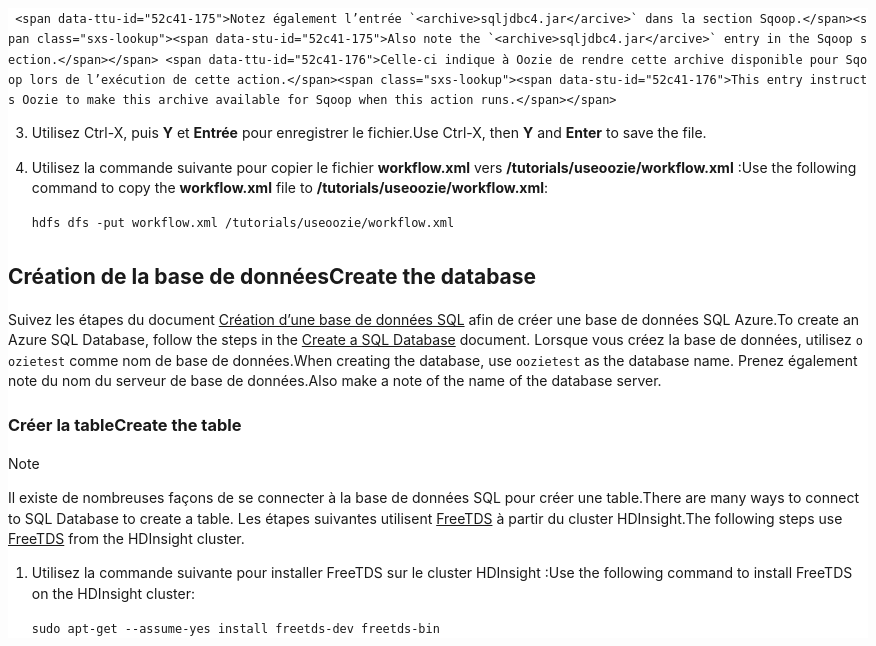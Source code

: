      <span data-ttu-id="52c41-175">Notez également l’entrée `<archive>sqljdbc4.jar</arcive>` dans la section Sqoop.</span><span class="sxs-lookup"><span data-stu-id="52c41-175">Also note the `<archive>sqljdbc4.jar</arcive>` entry in the Sqoop section.</span></span> <span data-ttu-id="52c41-176">Celle-ci indique à Oozie de rendre cette archive disponible pour Sqoop lors de l’exécution de cette action.</span><span class="sxs-lookup"><span data-stu-id="52c41-176">This entry instructs Oozie to make this archive available for Sqoop when this action runs.</span></span>

3. <span data-ttu-id="52c41-177">Utilisez Ctrl-X, puis **Y** et **Entrée** pour enregistrer le fichier.</span><span class="sxs-lookup"><span data-stu-id="52c41-177">Use Ctrl-X, then **Y** and **Enter** to save the file.</span></span>

4. <span data-ttu-id="52c41-178">Utilisez la commande suivante pour copier le fichier **workflow.xml** vers **/tutorials/useoozie/workflow.xml** :</span><span class="sxs-lookup"><span data-stu-id="52c41-178">Use the following command to copy the **workflow.xml** file to **/tutorials/useoozie/workflow.xml**:</span></span>

    ```
    hdfs dfs -put workflow.xml /tutorials/useoozie/workflow.xml
    ```

## <a name="create-the-database"></a><span data-ttu-id="52c41-179">Création de la base de données</span><span class="sxs-lookup"><span data-stu-id="52c41-179">Create the database</span></span>

<span data-ttu-id="52c41-180">Suivez les étapes du document [Création d’une base de données SQL](../sql-database/sql-database-get-started.md) afin de créer une base de données SQL Azure.</span><span class="sxs-lookup"><span data-stu-id="52c41-180">To create an Azure SQL Database, follow the steps in the [Create a SQL Database](../sql-database/sql-database-get-started.md) document.</span></span> <span data-ttu-id="52c41-181">Lorsque vous créez la base de données, utilisez `oozietest` comme nom de base de données.</span><span class="sxs-lookup"><span data-stu-id="52c41-181">When creating the database, use `oozietest` as the database name.</span></span> <span data-ttu-id="52c41-182">Prenez également note du nom du serveur de base de données.</span><span class="sxs-lookup"><span data-stu-id="52c41-182">Also make a note of the name of the database server.</span></span>

### <a name="create-the-table"></a><span data-ttu-id="52c41-183">Créer la table</span><span class="sxs-lookup"><span data-stu-id="52c41-183">Create the table</span></span>

> [!NOTE]
> <span data-ttu-id="52c41-184">Il existe de nombreuses façons de se connecter à la base de données SQL pour créer une table.</span><span class="sxs-lookup"><span data-stu-id="52c41-184">There are many ways to connect to SQL Database to create a table.</span></span> <span data-ttu-id="52c41-185">Les étapes suivantes utilisent [FreeTDS](http://www.freetds.org/) à partir du cluster HDInsight.</span><span class="sxs-lookup"><span data-stu-id="52c41-185">The following steps use [FreeTDS](http://www.freetds.org/) from the HDInsight cluster.</span></span>


1. <span data-ttu-id="52c41-186">Utilisez la commande suivante pour installer FreeTDS sur le cluster HDInsight :</span><span class="sxs-lookup"><span data-stu-id="52c41-186">Use the following command to install FreeTDS on the HDInsight cluster:</span></span>

    ```
    sudo apt-get --assume-yes install freetds-dev freetds-bin
    ```


[hdinsight-cmdlets-download]: http://go.microsoft.com/fwlink/?LinkID=325563
[azure-data-factory-pig-hive]: ../data-factory/data-factory-data-transformation-activities.md
[hdinsight-oozie-coordinator-time]: hdinsight-use-oozie-coordinator-time.md
[hdinsight-versions]:  hdinsight-component-versioning.md
[hdinsight-storage]: hdinsight-use-blob-storage.md
[hdinsight-get-started]: hdinsight-get-started.md
[hdinsight-use-sqoop]: hdinsight-use-sqoop-mac-linux.md
[hdinsight-provision]: hdinsight-hadoop-provision-linux-clusters.md
[hdinsight-upload-data]: hdinsight-upload-data.md
[hdinsight-use-mapreduce]: hdinsight-use-mapreduce.md
[hdinsight-use-hive]: hdinsight-use-hive.md
[hdinsight-use-pig]: hdinsight-use-pig.md
[hdinsight-storage]: hdinsight-use-blob-storage.md
[hdinsight-get-started-emulator]: hdinsight-get-started-emulator.md
[hdinsight-develop-mapreduce]: hdinsight-develop-deploy-java-mapreduce-linux.md
[sqldatabase-create-configue]: sql-database-create-configure.md
[sqldatabase-get-started]: sql-database-get-started.md
[apache-hadoop]: http://hadoop.apache.org/
[apache-oozie-400]: http://oozie.apache.org/docs/4.0.0/
[apache-oozie-332]: http://oozie.apache.org/docs/3.3.2/
[powershell-download]: http://azure.microsoft.com/downloads/
[powershell-about-profiles]: http://go.microsoft.com/fwlink/?LinkID=113729
[powershell-install-configure]: /powershell/azureps-cmdlets-docs
[powershell-start]: http://technet.microsoft.com/library/hh847889.aspx
[powershell-script]: https://technet.microsoft.com/en-us/library/ee176961.aspx
[cindygross-hive-tables]: http://blogs.msdn.com/b/cindygross/archive/2013/02/06/hdinsight-hive-internal-and-external-tables-intro.aspx
[img-workflow-diagram]: ./media/hdinsight-use-oozie/HDI.UseOozie.Workflow.Diagram.png
[img-preparation-output]: ./media/hdinsight-use-oozie/HDI.UseOozie.Preparation.Output1.png
[img-runworkflow-output]: ./media/hdinsight-use-oozie/HDI.UseOozie.RunWF.Output.png
[technetwiki-hive-error]: http://social.technet.microsoft.com/wiki/contents/articles/23047.hdinsight-hive-error-unable-to-rename.aspx